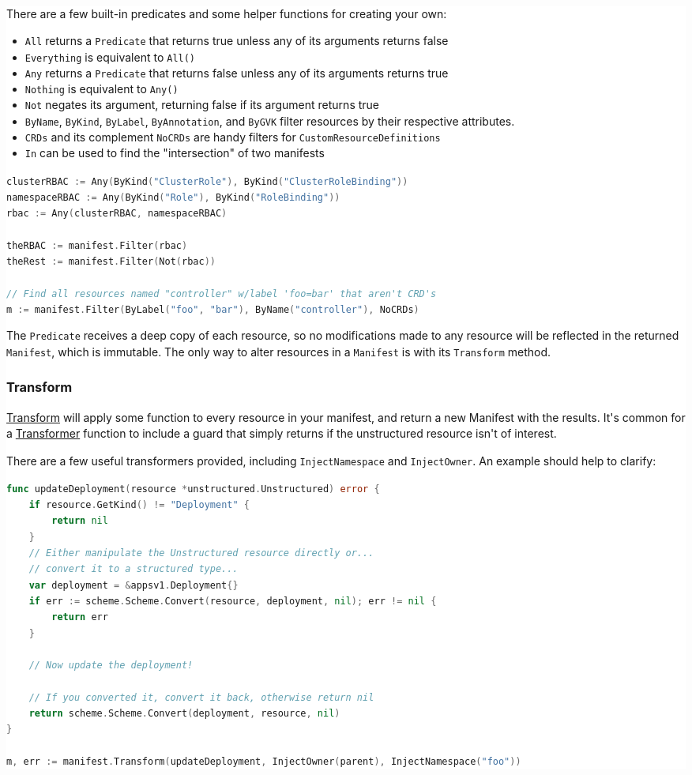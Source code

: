 There are a few built-in predicates and some helper functions for
creating your own:

* `All` returns a `Predicate` that returns true unless any of its
  arguments returns false
* `Everything` is equivalent to `All()`
* `Any` returns a `Predicate` that returns false unless any of its
  arguments returns true
* `Nothing` is equivalent to `Any()`
* `Not` negates its argument, returning false if its argument returns
  true
* `ByName`, `ByKind`, `ByLabel`, `ByAnnotation`, and `ByGVK` filter
  resources by their respective attributes.
* `CRDs` and its complement `NoCRDs` are handy filters for
  `CustomResourceDefinitions`
* `In` can be used to find the "intersection" of two manifests

```go
clusterRBAC := Any(ByKind("ClusterRole"), ByKind("ClusterRoleBinding"))
namespaceRBAC := Any(ByKind("Role"), ByKind("RoleBinding"))
rbac := Any(clusterRBAC, namespaceRBAC)

theRBAC := manifest.Filter(rbac)
theRest := manifest.Filter(Not(rbac))

// Find all resources named "controller" w/label 'foo=bar' that aren't CRD's
m := manifest.Filter(ByLabel("foo", "bar"), ByName("controller"), NoCRDs)
```

The `Predicate` receives a deep copy of each resource, so no
modifications made to any resource will be reflected in the returned
`Manifest`, which is immutable. The only way to alter resources in a
`Manifest` is with its `Transform` method.


### Transform

[Transform] will apply some function to every resource in your
manifest, and return a new Manifest with the results. It's common for
a [Transformer] function to include a guard that simply returns if the
unstructured resource isn't of interest.

There are a few useful transformers provided, including
`InjectNamespace` and `InjectOwner`. An example should help to
clarify:

```go
func updateDeployment(resource *unstructured.Unstructured) error {
    if resource.GetKind() != "Deployment" {
        return nil
    }
    // Either manipulate the Unstructured resource directly or...
    // convert it to a structured type...
    var deployment = &appsv1.Deployment{}
    if err := scheme.Scheme.Convert(resource, deployment, nil); err != nil {
        return err
    }

    // Now update the deployment!
    
    // If you converted it, convert it back, otherwise return nil
    return scheme.Scheme.Convert(deployment, resource, nil)
}

m, err := manifest.Transform(updateDeployment, InjectOwner(parent), InjectNamespace("foo"))
```


[Resources]: https://godoc.org/github.com/manifestival/manifestival#Manifest.Resources
[Source]: https://godoc.org/github.com/manifestival/manifestival#Source
[Manifestival]: https://godoc.org/github.com/manifestival/manifestival#Manifestival
[Append]: https://godoc.org/github.com/manifestival/manifestival#Manifest.Append
[Filter]: https://godoc.org/github.com/manifestival/manifestival#Manifest.Filter
[Transform]: https://godoc.org/github.com/manifestival/manifestival#Manifest.Transform
[Apply]: https://godoc.org/github.com/manifestival/manifestival#Manifest.Apply
[Delete]: https://godoc.org/github.com/manifestival/manifestival#Manifest.Delete
[DryRun]: https://godoc.org/github.com/manifestival/manifestival#Manifest.DryRun
[Predicate]: https://godoc.org/github.com/manifestival/manifestival#Predicate
[Client]: https://godoc.org/github.com/manifestival/manifestival#Client
[Transformer]: https://godoc.org/github.com/manifestival/manifestival#Transformer
[logr.Logger]: https://github.com/go-logr/logr
[fake]: https://godoc.org/github.com/manifestival/manifestival/fake
[strategic merge patch]: https://kubernetes.io/docs/tasks/manage-kubernetes-objects/declarative-config/#merge-patch-calculation